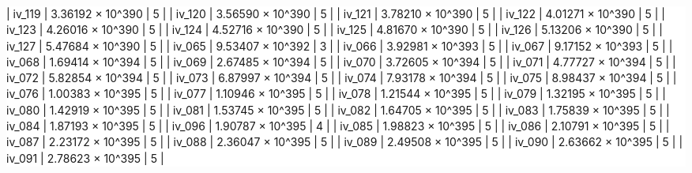 | iv_119 | 3.36192 × 10^390 | 5 |
| iv_120 | 3.56590 × 10^390 | 5 |
| iv_121 | 3.78210 × 10^390 | 5 |
| iv_122 | 4.01271 × 10^390 | 5 |
| iv_123 | 4.26016 × 10^390 | 5 |
| iv_124 | 4.52716 × 10^390 | 5 |
| iv_125 | 4.81670 × 10^390 | 5 |
| iv_126 | 5.13206 × 10^390 | 5 |
| iv_127 | 5.47684 × 10^390 | 5 |
| iv_065 | 9.53407 × 10^392 | 3 |
| iv_066 | 3.92981 × 10^393 | 5 |
| iv_067 | 9.17152 × 10^393 | 5 |
| iv_068 | 1.69414 × 10^394 | 5 |
| iv_069 | 2.67485 × 10^394 | 5 |
| iv_070 | 3.72605 × 10^394 | 5 |
| iv_071 | 4.77727 × 10^394 | 5 |
| iv_072 | 5.82854 × 10^394 | 5 |
| iv_073 | 6.87997 × 10^394 | 5 |
| iv_074 | 7.93178 × 10^394 | 5 |
| iv_075 | 8.98437 × 10^394 | 5 |
| iv_076 | 1.00383 × 10^395 | 5 |
| iv_077 | 1.10946 × 10^395 | 5 |
| iv_078 | 1.21544 × 10^395 | 5 |
| iv_079 | 1.32195 × 10^395 | 5 |
| iv_080 | 1.42919 × 10^395 | 5 |
| iv_081 | 1.53745 × 10^395 | 5 |
| iv_082 | 1.64705 × 10^395 | 5 |
| iv_083 | 1.75839 × 10^395 | 5 |
| iv_084 | 1.87193 × 10^395 | 5 |
| iv_096 | 1.90787 × 10^395 | 4 |
| iv_085 | 1.98823 × 10^395 | 5 |
| iv_086 | 2.10791 × 10^395 | 5 |
| iv_087 | 2.23172 × 10^395 | 5 |
| iv_088 | 2.36047 × 10^395 | 5 |
| iv_089 | 2.49508 × 10^395 | 5 |
| iv_090 | 2.63662 × 10^395 | 5 |
| iv_091 | 2.78623 × 10^395 | 5 |